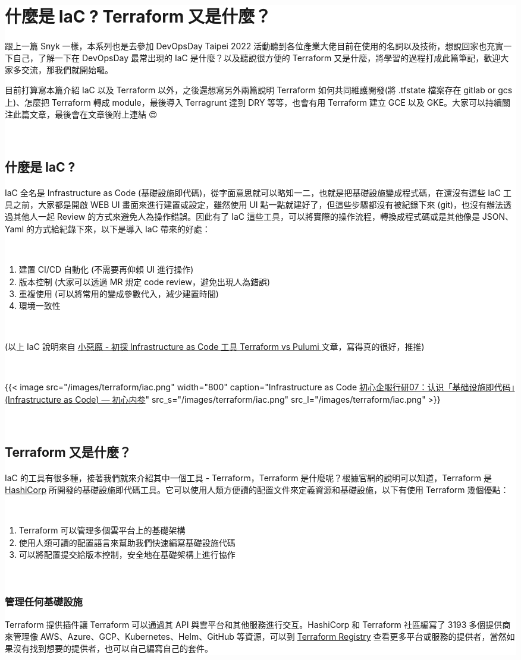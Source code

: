 # 什麼是 IaC ? Terraform 又是什麼？


跟上一篇 Snyk 一樣，本系列也是去參加 DevOpsDay Taipei 2022 活動聽到各位產業大佬目前在使用的名詞以及技術，想說回家也充實一下自己，了解一下在 DevOpsDay 最常出現的 IaC 是什麼？以及聽說很方便的 Terraform 又是什麼，將學習的過程打成此篇筆記，歡迎大家多交流，那我們就開始囉。

目前打算寫本篇介紹 IaC 以及 Terraform 以外，之後還想寫另外兩篇說明 Terraform 如何共同維護開發(將 .tfstate 檔案存在 gitlab or gcs 上)、怎麼把 Terraform 轉成 module，最後導入 Terragrunt 達到 DRY 等等，也會有用 Terraform 建立 GCE 以及 GKE。大家可以持續關注此篇文章，最後會在文章後附上連結 😍

<br>

## 什麼是 IaC ?

IaC 全名是 Infrastructure as Code (基礎設施即代碼)，從字面意思就可以略知一二，也就是把基礎設施變成程式碼，在還沒有這些 IaC 工具之前，大家都是開啟 WEB UI 畫面來進行建置或設定，雖然使用 UI 點一點就建好了，但這些步驟都沒有被紀錄下來 (git)，也沒有辦法透過其他人一起 Review 的方式來避免人為操作錯誤。因此有了 IaC 這些工具，可以將實際的操作流程，轉換成程式碼或是其他像是 JSON、Yaml 的方式給紀錄下來，以下是導入 IaC 帶來的好處：

<br>

1. 建置 CI/CD 自動化 (不需要再仰賴 UI 進行操作)
2. 版本控制  (大家可以透過 MR 規定 code review，避免出現人為錯誤)
3. 重複使用 (可以將常用的變成參數代入，減少建置時間)
4. 環境一致性 

<br>

(以上 IaC 說明來自 [小惡魔 - 初探 Infrastructure as Code 工具 Terraform vs Pulumi ](https://blog.wu-boy.com/2021/02/introduction-to-infrastructure-as-code-terraform-vs-pulumi/)文章，寫得真的很好，推推)

<br>

{{< image src="/images/terraform/iac.png"  width="800" caption="Infrastructure as Code [初心企服行研07：认识「基础设施即代码」(Infrastructure as Code) — 初心内参](https://www.36dianping.com/info/15473.html)" src_s="/images/terraform/iac.png" src_l="/images/terraform/iac.png" >}}

<br>

## Terraform 又是什麼？ 

IaC 的工具有很多種，接著我們就來介紹其中一個工具 - Terraform，Terraform 是什麼呢？根據官網的說明可以知道，Terraform 是 [HashiCorp](https://www.hashicorp.com/) 所開發的基礎設施即代碼工具。它可以使用人類方便讀的配置文件來定義資源和基礎設施，以下有使用 Terraform 幾個優點：

<br>

1. Terraform 可以管理多個雲平台上的基礎架構
2. 使用人類可讀的配置語言來幫助我們快速編寫基礎設施代碼
3. 可以將配置提交給版本控制，安全地在基礎架構上進行協作

<br>

### 管理任何基礎設施

Terraform 提供插件讓 Terraform 可以通過其 API 與雲平台和其他服務進行交互。HashiCorp 和 Terraform 社區編寫了 3193 多個提供商來管理像 AWS、Azure、GCP、Kubernetes、Helm、GitHub 等資源，可以到 [Terraform Registry](https://registry.terraform.io/browse/providers?_gl=1*a2tlfj*_ga*MTc0NDA4ODQ5MC4xNjYzOTI0ODI5*_ga_P7S46ZYEKW*MTY2NDE4MjM4NC40LjEuMTY2NDE4Mjc5Ny4wLjAuMA..) 查看更多平台或服務的提供者，當然如果沒有找到想要的提供者，也可以自己編寫自己的套件。
